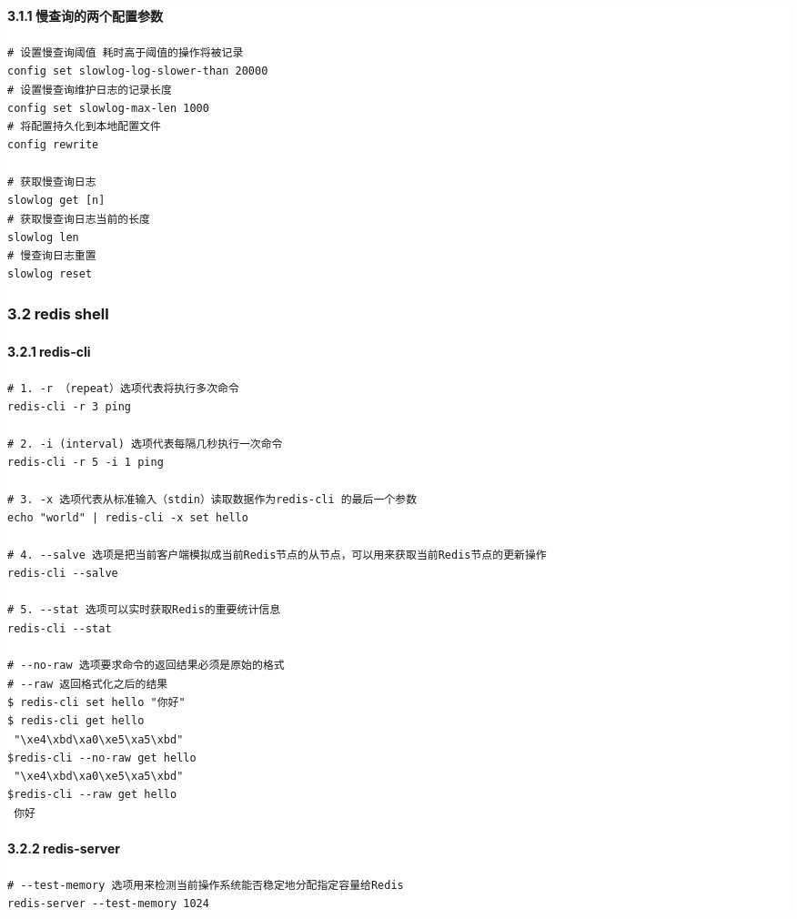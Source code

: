 #### 3.1.1 慢查询的两个配置参数

```shell
# 设置慢查询阈值 耗时高于阈值的操作将被记录
config set slowlog-log-slower-than 20000
# 设置慢查询维护日志的记录长度
config set slowlog-max-len 1000
# 将配置持久化到本地配置文件
config rewrite  

# 获取慢查询日志
slowlog get [n]
# 获取慢查询日志当前的长度
slowlog len
# 慢查询日志重置
slowlog reset
```



### 3.2 redis shell

#### 3.2.1 redis-cli

```shell
# 1. -r （repeat）选项代表将执行多次命令
redis-cli -r 3 ping

# 2. -i (interval) 选项代表每隔几秒执行一次命令
redis-cli -r 5 -i 1 ping

# 3. -x 选项代表从标准输入（stdin）读取数据作为redis-cli 的最后一个参数
echo "world" | redis-cli -x set hello

# 4. --salve 选项是把当前客户端模拟成当前Redis节点的从节点，可以用来获取当前Redis节点的更新操作
redis-cli --salve

# 5. --stat 选项可以实时获取Redis的重要统计信息
redis-cli --stat

# --no-raw 选项要求命令的返回结果必须是原始的格式
# --raw 返回格式化之后的结果
$ redis-cli set hello "你好"
$ redis-cli get hello
 "\xe4\xbd\xa0\xe5\xa5\xbd"
$redis-cli --no-raw get hello
 "\xe4\xbd\xa0\xe5\xa5\xbd"
$redis-cli --raw get hello 
 你好
```

#### 3.2.2 redis-server

```shell
# --test-memory 选项用来检测当前操作系统能否稳定地分配指定容量给Redis
redis-server --test-memory 1024
```
